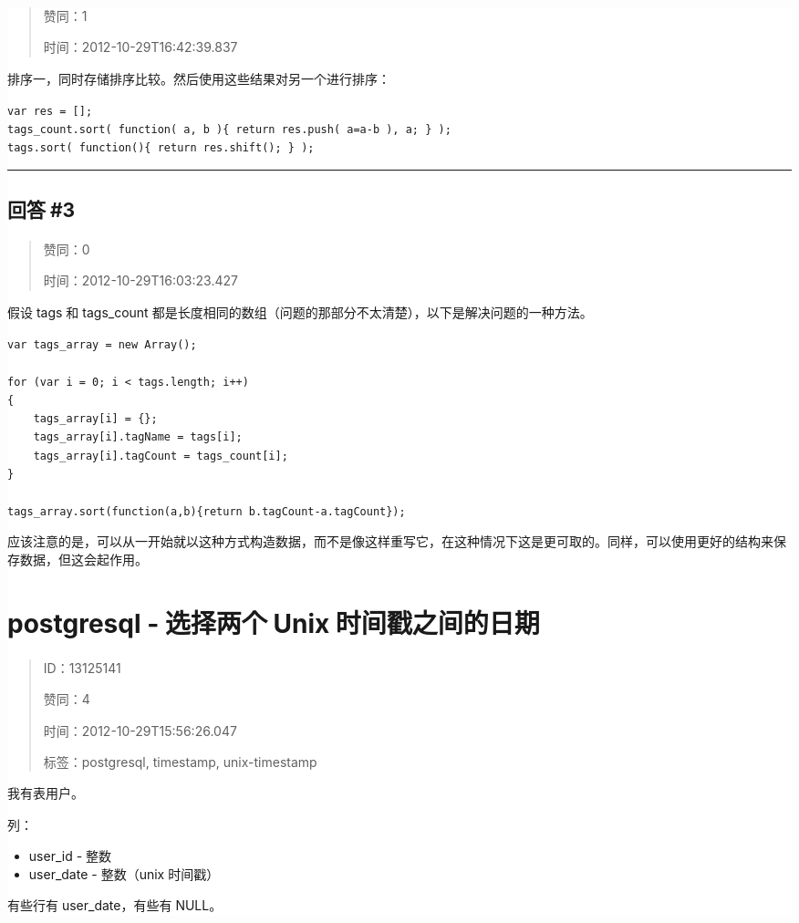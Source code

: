 > 赞同：1
> 
> 时间：2012-10-29T16:42:39.837

排序一，同时存储排序比较。然后使用这些结果对另一个进行排序：

```
var res = [];
tags_count.sort( function( a, b ){ return res.push( a=a-b ), a; } );
tags.sort( function(){ return res.shift(); } ); 
```

* * *

## 回答 #3

> 赞同：0
> 
> 时间：2012-10-29T16:03:23.427

假设 tags 和 tags_count 都是长度相同的数组（问题的那部分不太清楚），以下是解决问题的一种方法。

```
var tags_array = new Array();

for (var i = 0; i < tags.length; i++)
{
    tags_array[i] = {};
    tags_array[i].tagName = tags[i];
    tags_array[i].tagCount = tags_count[i];
}

tags_array.sort(function(a,b){return b.tagCount-a.tagCount}); 
```

应该注意的是，可以从一开始就以这种方式构造数据，而不是像这样重写它，在这种情况下这是更可取的。同样，可以使用更好的结构来保存数据，但这会起作用。

# postgresql - 选择两个 Unix 时间戳之间的日期

> ID：13125141
> 
> 赞同：4
> 
> 时间：2012-10-29T15:56:26.047
> 
> 标签：postgresql, timestamp, unix-timestamp

我有表用户。

列：

*   user_id - 整数
*   user_date - 整数（unix 时间戳）

有些行有 user_date，有些有 NULL。
